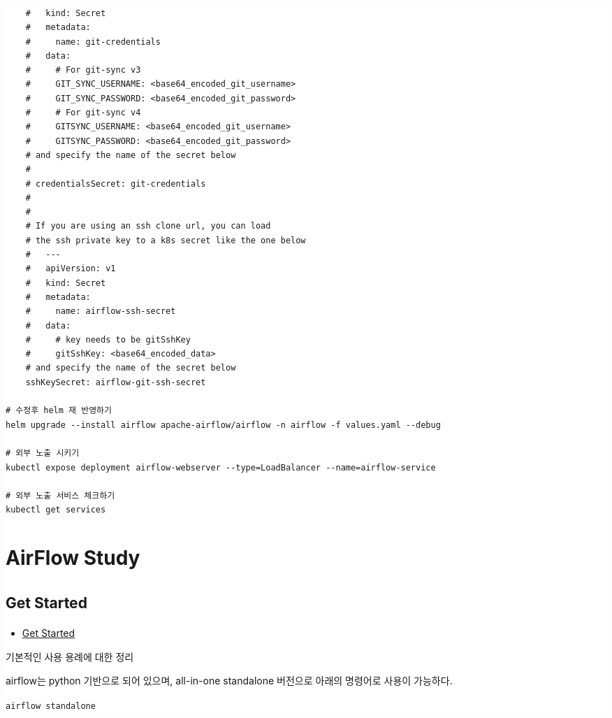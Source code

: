 ```shell 
    #   kind: Secret
    #   metadata:
    #     name: git-credentials
    #   data:
    #     # For git-sync v3
    #     GIT_SYNC_USERNAME: <base64_encoded_git_username>
    #     GIT_SYNC_PASSWORD: <base64_encoded_git_password>
    #     # For git-sync v4
    #     GITSYNC_USERNAME: <base64_encoded_git_username>
    #     GITSYNC_PASSWORD: <base64_encoded_git_password>
    # and specify the name of the secret below
    #
    # credentialsSecret: git-credentials
    #
    #
    # If you are using an ssh clone url, you can load
    # the ssh private key to a k8s secret like the one below
    #   ---
    #   apiVersion: v1
    #   kind: Secret
    #   metadata:
    #     name: airflow-ssh-secret
    #   data:
    #     # key needs to be gitSshKey
    #     gitSshKey: <base64_encoded_data>
    # and specify the name of the secret below
    sshKeySecret: airflow-git-ssh-secret
    
# 수정후 helm 재 반영하기 
helm upgrade --install airflow apache-airflow/airflow -n airflow -f values.yaml --debug

# 외부 노출 시키기 
kubectl expose deployment airflow-webserver --type=LoadBalancer --name=airflow-service
 
# 외부 노출 서비스 체크하기 
kubectl get services
```

# AirFlow Study

##  Get Started

- [Get Started](https://airflow.apache.org/docs/apache-airflow/stable/start.html)

기본적인 사용 용례에 대한 정리

airflow는 python 기반으로 되어 있으며, all-in-one standalone 버전으로 아래의 명령어로 사용이 가능하다.

```shell 
airflow standalone 
```
